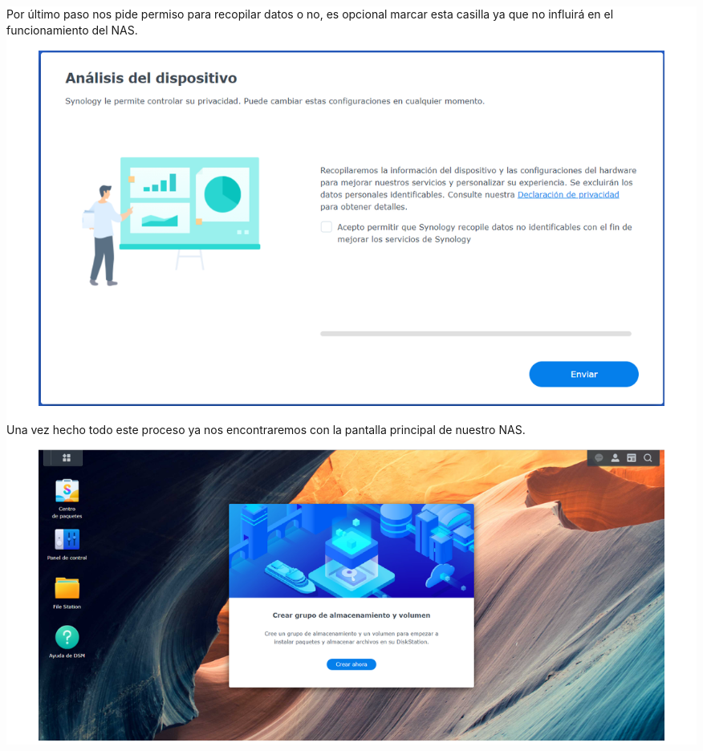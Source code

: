 Por último paso nos pide permiso para recopilar datos o no, es opcional marcar esta casilla ya que no influirá en el funcionamiento del NAS.

<figure><img src="../../../.gitbook/assets/image (2).png" alt=""><figcaption></figcaption></figure>

Una vez hecho todo este proceso ya nos encontraremos con la pantalla principal de nuestro NAS.

<figure><img src="../../../.gitbook/assets/image (5).png" alt=""><figcaption></figcaption></figure>
